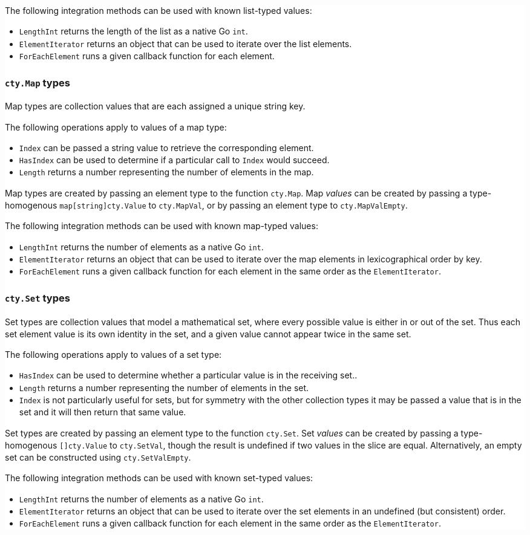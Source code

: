 The following integration methods can be used with known list-typed values:

- `LengthInt` returns the length of the list as a native Go `int`.
- `ElementIterator` returns an object that can be used to iterate over the
  list elements.
- `ForEachElement` runs a given callback function for each element.

### `cty.Map` types

Map types are collection values that are each assigned a unique string key.

The following operations apply to values of a map type:

- `Index` can be passed a string value to retrieve the corresponding
  element.
- `HasIndex` can be used to determine if a particular call to `Index` would
  succeed.
- `Length` returns a number representing the number of elements in the map.

Map types are created by passing an element type to the function `cty.Map`.
Map _values_ can be created by passing a type-homogenous `map[string]cty.Value`
to `cty.MapVal`, or by passing an element type to `cty.MapValEmpty`.

The following integration methods can be used with known map-typed values:

- `LengthInt` returns the number of elements as a native Go `int`.
- `ElementIterator` returns an object that can be used to iterate over the
  map elements in lexicographical order by key.
- `ForEachElement` runs a given callback function for each element in the
  same order as the `ElementIterator`.

### `cty.Set` types

Set types are collection values that model a mathematical set, where every
possible value is either in or out of the set. Thus each set element value is
its own identity in the set, and a given value cannot appear twice in the same
set.

The following operations apply to values of a set type:

- `HasIndex` can be used to determine whether a particular value is in the
  receiving set..
- `Length` returns a number representing the number of elements in the set.
- `Index` is not particularly useful for sets, but for symmetry with the
  other collection types it may be passed a value that is in the set and it
  will then return that same value.

Set types are created by passing an element type to the function `cty.Set`.
Set _values_ can be created by passing a type-homogenous `[]cty.Value` to
`cty.SetVal`, though the result is undefined if two values in the slice are
equal. Alternatively, an empty set can be constructed using `cty.SetValEmpty`.

The following integration methods can be used with known set-typed values:

- `LengthInt` returns the number of elements as a native Go `int`.
- `ElementIterator` returns an object that can be used to iterate over the
  set elements in an undefined (but consistent) order.
- `ForEachElement` runs a given callback function for each element in the
  same order as the `ElementIterator`.
